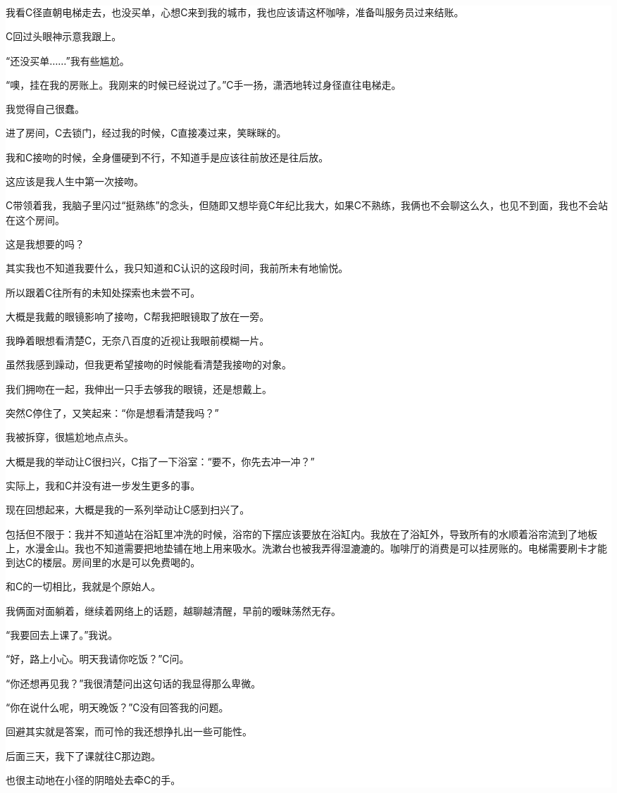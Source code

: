我看C径直朝电梯走去，也没买单，心想C来到我的城市，我也应该请这杯咖啡，准备叫服务员过来结账。

C回过头眼神示意我跟上。

“还没买单……”我有些尴尬。

“噢，挂在我的房账上。我刚来的时候已经说过了。”C手一扬，潇洒地转过身径直往电梯走。

我觉得自己很蠢。



进了房间，C去锁门，经过我的时候，C直接凑过来，笑眯眯的。

我和C接吻的时候，全身僵硬到不行，不知道手是应该往前放还是往后放。

这应该是我人生中第一次接吻。

C带领着我，我脑子里闪过“挺熟练”的念头，但随即又想毕竟C年纪比我大，如果C不熟练，我俩也不会聊这么久，也见不到面，我也不会站在这个房间。

这是我想要的吗？

其实我也不知道我要什么，我只知道和C认识的这段时间，我前所未有地愉悦。

所以跟着C往所有的未知处探索也未尝不可。

大概是我戴的眼镜影响了接吻，C帮我把眼镜取了放在一旁。

我睁着眼想看清楚C，无奈八百度的近视让我眼前模糊一片。

虽然我感到躁动，但我更希望接吻的时候能看清楚我接吻的对象。

我们拥吻在一起，我伸出一只手去够我的眼镜，还是想戴上。

突然C停住了，又笑起来：“你是想看清楚我吗？”

我被拆穿，很尴尬地点点头。

大概是我的举动让C很扫兴，C指了一下浴室：“要不，你先去冲一冲？”

实际上，我和C并没有进一步发生更多的事。

现在回想起来，大概是我的一系列举动让C感到扫兴了。

包括但不限于：我并不知道站在浴缸里冲洗的时候，浴帘的下摆应该要放在浴缸内。我放在了浴缸外，导致所有的水顺着浴帘流到了地板上，水漫金山。我也不知道需要把地垫铺在地上用来吸水。洗漱台也被我弄得湿漉漉的。咖啡厅的消费是可以挂房账的。电梯需要刷卡才能到达C的楼层。房间里的水是可以免费喝的。

和C的一切相比，我就是个原始人。

我俩面对面躺着，继续着网络上的话题，越聊越清醒，早前的暧昧荡然无存。

“我要回去上课了。”我说。

“好，路上小心。明天我请你吃饭？”C问。

“你还想再见我？”我很清楚问出这句话的我显得那么卑微。

“你在说什么呢，明天晚饭？”C没有回答我的问题。

回避其实就是答案，而可怜的我还想挣扎出一些可能性。



后面三天，我下了课就往C那边跑。

也很主动地在小径的阴暗处去牵C的手。
